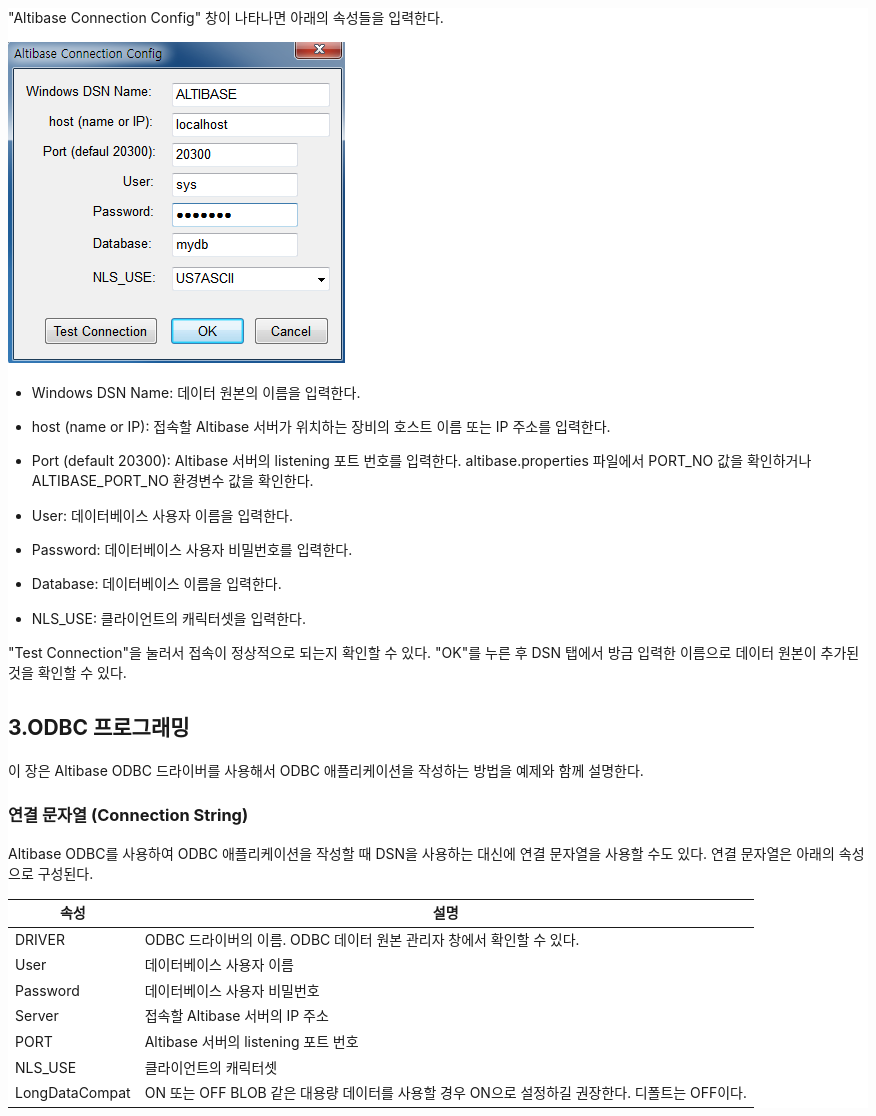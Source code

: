 \"Altibase Connection Config\" 창이 나타나면 아래의 속성들을 입력한다.

![](media/ODBCDriver/image3.png)

-   Windows DSN Name: 데이터 원본의 이름을 입력한다.

-   host (name or IP): 접속할 Altibase 서버가 위치하는 장비의 호스트
    이름 또는 IP 주소를 입력한다. 

-   Port (default 20300): Altibase 서버의 listening 포트 번호를
    입력한다. altibase.properties 파일에서 PORT\_NO 값을 확인하거나
    ALTIBASE\_PORT\_NO 환경변수 값을 확인한다.

-   User: 데이터베이스 사용자 이름을 입력한다.

-   Password: 데이터베이스 사용자 비밀번호를 입력한다.

-   Database: 데이터베이스 이름을 입력한다.

-   NLS\_USE: 클라이언트의 캐릭터셋을 입력한다.

\"Test Connection\"을 눌러서 접속이 정상적으로 되는지 확인할 수 있다.
\"OK\"를 누른 후 DSN 탭에서 방금 입력한 이름으로 데이터 원본이 추가된
것을 확인할 수 있다.

3.ODBC 프로그래밍
---------------

이 장은 Altibase ODBC 드라이버를 사용해서 ODBC 애플리케이션을 작성하는
방법을 예제와 함께 설명한다.

### 연결 문자열 (Connection String)

Altibase ODBC를 사용하여 ODBC 애플리케이션을 작성할 때 DSN을 사용하는
대신에 연결 문자열을 사용할 수도 있다. 연결 문자열은 아래의 속성으로
구성된다.

| 속성           | 설명                                                         |
| -------------- | ------------------------------------------------------------ |
| DRIVER         | ODBC 드라이버의   이름. ODBC 데이터 원본 관리자 창에서 확인할 수 있다. |
| User           | 데이터베이스 사용자 이름                                     |
| Password       | 데이터베이스 사용자 비밀번호                                 |
| Server         | 접속할 Altibase 서버의 IP 주소                               |
| PORT           | Altibase 서버의 listening 포트 번호                          |
| NLS_USE        | 클라이언트의 캐릭터셋                                        |
| LongDataCompat | ON 또는 OFF   BLOB 같은 대용량   데이터를 사용할 경우 ON으로 설정하길 권장한다. 디폴트는 OFF이다. |
